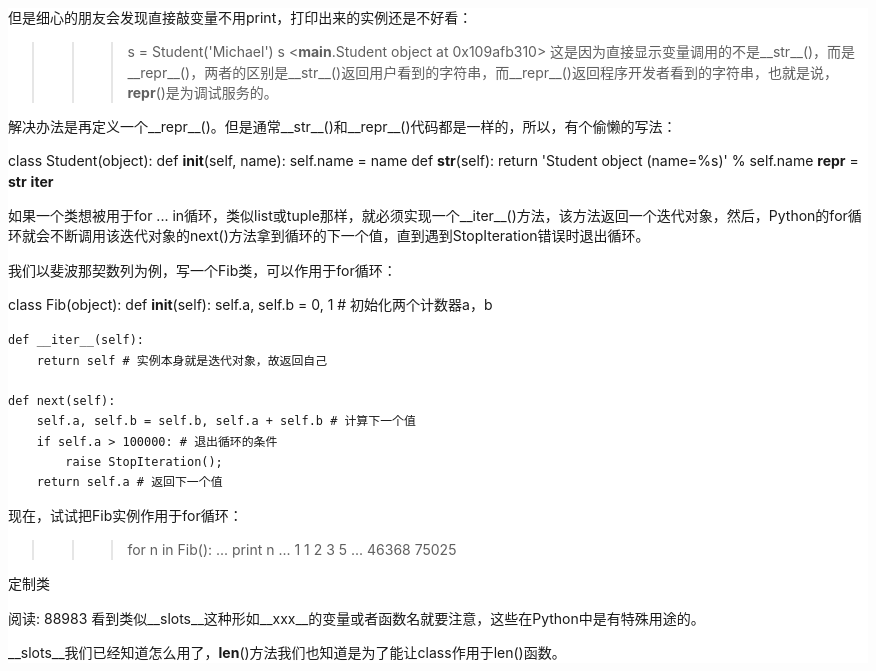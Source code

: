 但是细心的朋友会发现直接敲变量不用print，打印出来的实例还是不好看：

>>> s = Student('Michael')
>>> s
<__main__.Student object at 0x109afb310>
这是因为直接显示变量调用的不是__str__()，而是__repr__()，两者的区别是__str__()返回用户看到的字符串，而__repr__()返回程序开发者看到的字符串，也就是说，__repr__()是为调试服务的。

解决办法是再定义一个__repr__()。但是通常__str__()和__repr__()代码都是一样的，所以，有个偷懒的写法：

class Student(object):
    def __init__(self, name):
        self.name = name
    def __str__(self):
        return 'Student object (name=%s)' % self.name
    __repr__ = __str__
__iter__

如果一个类想被用于for ... in循环，类似list或tuple那样，就必须实现一个__iter__()方法，该方法返回一个迭代对象，然后，Python的for循环就会不断调用该迭代对象的next()方法拿到循环的下一个值，直到遇到StopIteration错误时退出循环。

我们以斐波那契数列为例，写一个Fib类，可以作用于for循环：

class Fib(object):
    def __init__(self):
        self.a, self.b = 0, 1 # 初始化两个计数器a，b

    def __iter__(self):
        return self # 实例本身就是迭代对象，故返回自己

    def next(self):
        self.a, self.b = self.b, self.a + self.b # 计算下一个值
        if self.a > 100000: # 退出循环的条件
            raise StopIteration();
        return self.a # 返回下一个值
现在，试试把Fib实例作用于for循环：

>>> for n in Fib():
...     print n
...
1
1
2
3
5
...
46368
75025


定制类

阅读: 88983
看到类似__slots__这种形如__xxx__的变量或者函数名就要注意，这些在Python中是有特殊用途的。

__slots__我们已经知道怎么用了，__len__()方法我们也知道是为了能让class作用于len()函数。

